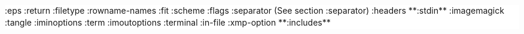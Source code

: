 
<tr>
<td class="org-left">:eps</td>
<td class="org-left">:return</td>
</tr>


<tr>
<td class="org-left">:filetype</td>
<td class="org-left">:rowname-names</td>
</tr>


<tr>
<td class="org-left">:fit</td>
<td class="org-left">:scheme</td>
</tr>


<tr>
<td class="org-left">:flags</td>
<td class="org-left">:separator (See section :separator)</td>
</tr>


<tr>
<td class="org-left">:headers</td>
<td class="org-left">**:stdin**</td>
</tr>


<tr>
<td class="org-left">:imagemagick</td>
<td class="org-left">:tangle</td>
</tr>


<tr>
<td class="org-left">:iminoptions</td>
<td class="org-left">:term</td>
</tr>


<tr>
<td class="org-left">:imoutoptions</td>
<td class="org-left">:terminal</td>
</tr>


<tr>
<td class="org-left">:in-file</td>
<td class="org-left">:xmp-option</td>
</tr>


<tr>
<td class="org-left">**:includes**</td>
<td class="org-left">&#xa0;</td>
</tr>
</tbody>
</table>
